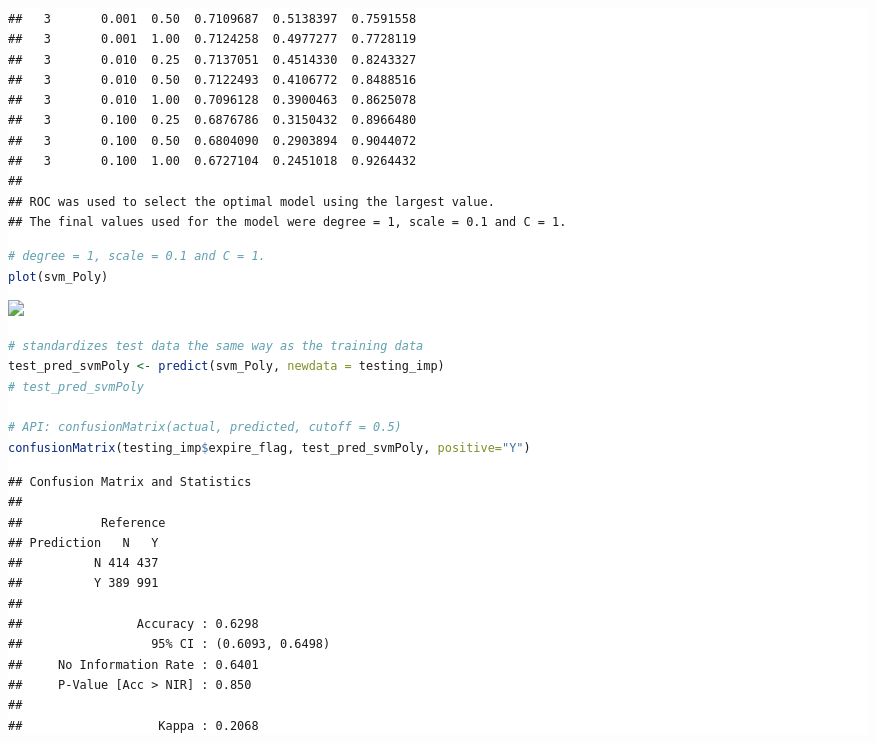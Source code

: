     ##   3       0.001  0.50  0.7109687  0.5138397  0.7591558
    ##   3       0.001  1.00  0.7124258  0.4977277  0.7728119
    ##   3       0.010  0.25  0.7137051  0.4514330  0.8243327
    ##   3       0.010  0.50  0.7122493  0.4106772  0.8488516
    ##   3       0.010  1.00  0.7096128  0.3900463  0.8625078
    ##   3       0.100  0.25  0.6876786  0.3150432  0.8966480
    ##   3       0.100  0.50  0.6804090  0.2903894  0.9044072
    ##   3       0.100  1.00  0.6727104  0.2451018  0.9264432
    ## 
    ## ROC was used to select the optimal model using the largest value.
    ## The final values used for the model were degree = 1, scale = 0.1 and C = 1.

``` r
# degree = 1, scale = 0.1 and C = 1.
plot(svm_Poly)
```

![](Mimic_Proj_PnuemoniaInfluenza_files/figure-gfm/unnamed-chunk-10-1.png)

``` r
# standardizes test data the same way as the training data 
test_pred_svmPoly <- predict(svm_Poly, newdata = testing_imp)
# test_pred_svmPoly

# API: confusionMatrix(actual, predicted, cutoff = 0.5)
confusionMatrix(testing_imp$expire_flag, test_pred_svmPoly, positive="Y")
```

    ## Confusion Matrix and Statistics
    ## 
    ##           Reference
    ## Prediction   N   Y
    ##          N 414 437
    ##          Y 389 991
    ##                                           
    ##                Accuracy : 0.6298          
    ##                  95% CI : (0.6093, 0.6498)
    ##     No Information Rate : 0.6401          
    ##     P-Value [Acc > NIR] : 0.850           
    ##                                           
    ##                   Kappa : 0.2068          